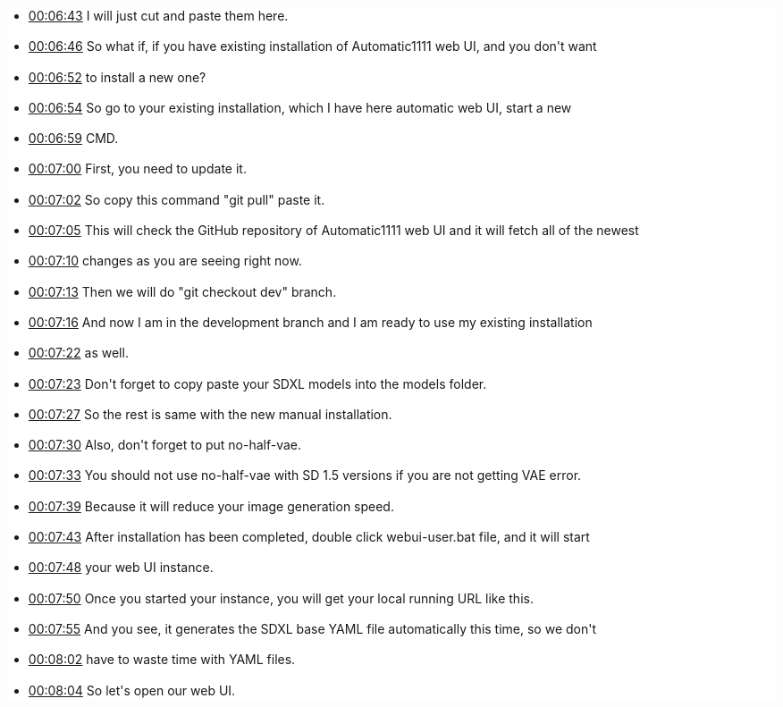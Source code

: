 - [00:06:43](https://www.youtube.com/watch?v=eY_v5IR4dUQ&t=403) I will just cut and paste them here.

- [00:06:46](https://www.youtube.com/watch?v=eY_v5IR4dUQ&t=406) So what if, if you have existing installation of Automatic1111 web UI, and you don't want

- [00:06:52](https://www.youtube.com/watch?v=eY_v5IR4dUQ&t=412) to install a new one?

- [00:06:54](https://www.youtube.com/watch?v=eY_v5IR4dUQ&t=414) So go to your existing installation, which I have here automatic web UI, start a new

- [00:06:59](https://www.youtube.com/watch?v=eY_v5IR4dUQ&t=419) CMD.

- [00:07:00](https://www.youtube.com/watch?v=eY_v5IR4dUQ&t=420) First, you need to update it.

- [00:07:02](https://www.youtube.com/watch?v=eY_v5IR4dUQ&t=422) So copy this command "git pull" paste it.

- [00:07:05](https://www.youtube.com/watch?v=eY_v5IR4dUQ&t=425) This will check the GitHub repository of Automatic1111 web UI and it will fetch all of the newest

- [00:07:10](https://www.youtube.com/watch?v=eY_v5IR4dUQ&t=430) changes as you are seeing right now.

- [00:07:13](https://www.youtube.com/watch?v=eY_v5IR4dUQ&t=433) Then we will do "git checkout dev" branch.

- [00:07:16](https://www.youtube.com/watch?v=eY_v5IR4dUQ&t=436) And now I am in the development branch and I am ready to use my existing installation

- [00:07:22](https://www.youtube.com/watch?v=eY_v5IR4dUQ&t=442) as well.

- [00:07:23](https://www.youtube.com/watch?v=eY_v5IR4dUQ&t=443) Don't forget to copy paste your SDXL models into the models folder.

- [00:07:27](https://www.youtube.com/watch?v=eY_v5IR4dUQ&t=447) So the rest is same with the new manual installation.

- [00:07:30](https://www.youtube.com/watch?v=eY_v5IR4dUQ&t=450) Also, don't forget to put no-half-vae.

- [00:07:33](https://www.youtube.com/watch?v=eY_v5IR4dUQ&t=453) You should not use no-half-vae with SD 1.5 versions if you are not getting VAE error.

- [00:07:39](https://www.youtube.com/watch?v=eY_v5IR4dUQ&t=459) Because it will reduce your image generation speed.

- [00:07:43](https://www.youtube.com/watch?v=eY_v5IR4dUQ&t=463) After installation has been completed, double click webui-user.bat file, and it will start

- [00:07:48](https://www.youtube.com/watch?v=eY_v5IR4dUQ&t=468) your web UI instance.

- [00:07:50](https://www.youtube.com/watch?v=eY_v5IR4dUQ&t=470) Once you started your instance, you will get your local running URL like this.

- [00:07:55](https://www.youtube.com/watch?v=eY_v5IR4dUQ&t=475) And you see, it generates the SDXL base YAML file automatically this time, so we don't

- [00:08:02](https://www.youtube.com/watch?v=eY_v5IR4dUQ&t=482) have to waste time with YAML files.

- [00:08:04](https://www.youtube.com/watch?v=eY_v5IR4dUQ&t=484) So let's open our web UI.
